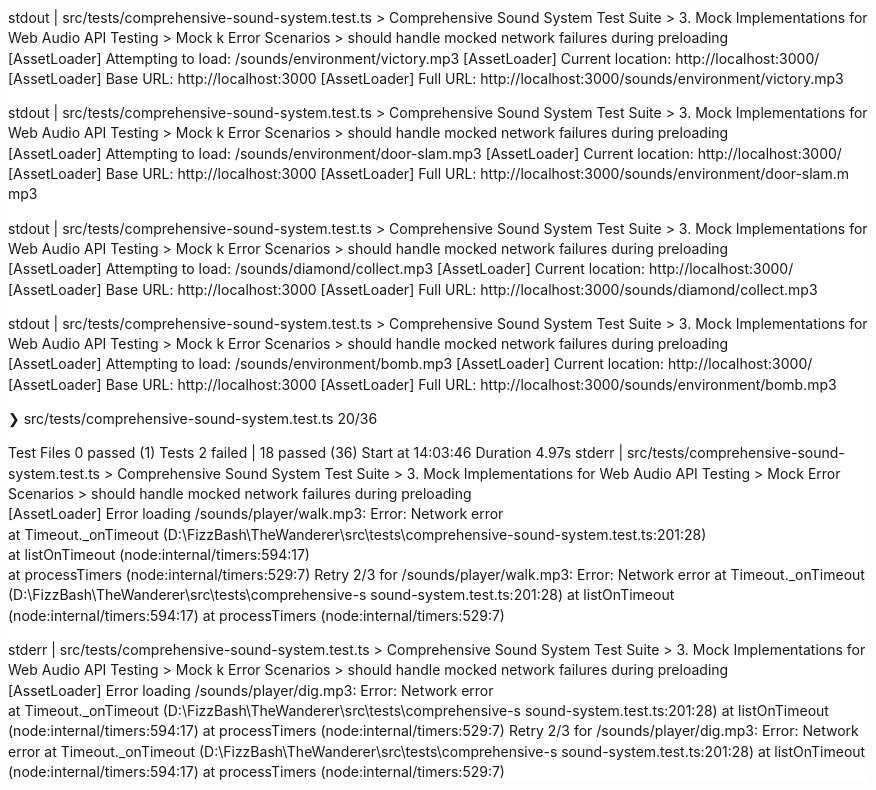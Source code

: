 stdout | src/tests/comprehensive-sound-system.test.ts > Comprehensive Sound 
 System Test Suite > 3. Mock Implementations for Web Audio API Testing > Mock
k Error Scenarios > should handle mocked network failures during preloading  
[AssetLoader] Attempting to load: /sounds/environment/victory.mp3
[AssetLoader] Current location: http://localhost:3000/
[AssetLoader] Base URL: http://localhost:3000
[AssetLoader] Full URL: http://localhost:3000/sounds/environment/victory.mp3

stdout | src/tests/comprehensive-sound-system.test.ts > Comprehensive Sound 
 System Test Suite > 3. Mock Implementations for Web Audio API Testing > Mock
k Error Scenarios > should handle mocked network failures during preloading  
[AssetLoader] Attempting to load: /sounds/environment/door-slam.mp3
[AssetLoader] Current location: http://localhost:3000/
[AssetLoader] Base URL: http://localhost:3000
[AssetLoader] Full URL: http://localhost:3000/sounds/environment/door-slam.m
mp3

stdout | src/tests/comprehensive-sound-system.test.ts > Comprehensive Sound 
 System Test Suite > 3. Mock Implementations for Web Audio API Testing > Mock
k Error Scenarios > should handle mocked network failures during preloading  
[AssetLoader] Attempting to load: /sounds/diamond/collect.mp3
[AssetLoader] Current location: http://localhost:3000/
[AssetLoader] Base URL: http://localhost:3000
[AssetLoader] Full URL: http://localhost:3000/sounds/diamond/collect.mp3    

stdout | src/tests/comprehensive-sound-system.test.ts > Comprehensive Sound 
 System Test Suite > 3. Mock Implementations for Web Audio API Testing > Mock
k Error Scenarios > should handle mocked network failures during preloading  
[AssetLoader] Attempting to load: /sounds/environment/bomb.mp3
[AssetLoader] Current location: http://localhost:3000/
[AssetLoader] Base URL: http://localhost:3000
[AssetLoader] Full URL: http://localhost:3000/sounds/environment/bomb.mp3   


 ❯ src/tests/comprehensive-sound-system.test.ts 20/36

 Test Files 0 passed (1)
      Tests 2 failed | 18 passed (36)
   Start at 14:03:46
   Duration 4.97s
stderr | src/tests/comprehensive-sound-system.test.ts > Comprehensive Sound System Test Suite > 3. Mock Implementations for Web Audio API Testing > Mock Error Scenarios > should handle mocked network failures during preloading  
[AssetLoader] Error loading /sounds/player/walk.mp3: Error: Network error   
    at Timeout._onTimeout (D:\FizzBash\TheWanderer\src\tests\comprehensive-sound-system.test.ts:201:28)                                                 
    at listOnTimeout (node:internal/timers:594:17)                          
    at processTimers (node:internal/timers:529:7)
Retry 2/3 for /sounds/player/walk.mp3: Error: Network error
    at Timeout._onTimeout (D:\FizzBash\TheWanderer\src\tests\comprehensive-s
sound-system.test.ts:201:28)
    at listOnTimeout (node:internal/timers:594:17)
    at processTimers (node:internal/timers:529:7)

stderr | src/tests/comprehensive-sound-system.test.ts > Comprehensive Sound 
 System Test Suite > 3. Mock Implementations for Web Audio API Testing > Mock
k Error Scenarios > should handle mocked network failures during preloading  
[AssetLoader] Error loading /sounds/player/dig.mp3: Error: Network error    
    at Timeout._onTimeout (D:\FizzBash\TheWanderer\src\tests\comprehensive-s
sound-system.test.ts:201:28)
    at listOnTimeout (node:internal/timers:594:17)
    at processTimers (node:internal/timers:529:7)
Retry 2/3 for /sounds/player/dig.mp3: Error: Network error
    at Timeout._onTimeout (D:\FizzBash\TheWanderer\src\tests\comprehensive-s
sound-system.test.ts:201:28)
    at listOnTimeout (node:internal/timers:594:17)
    at processTimers (node:internal/timers:529:7)
